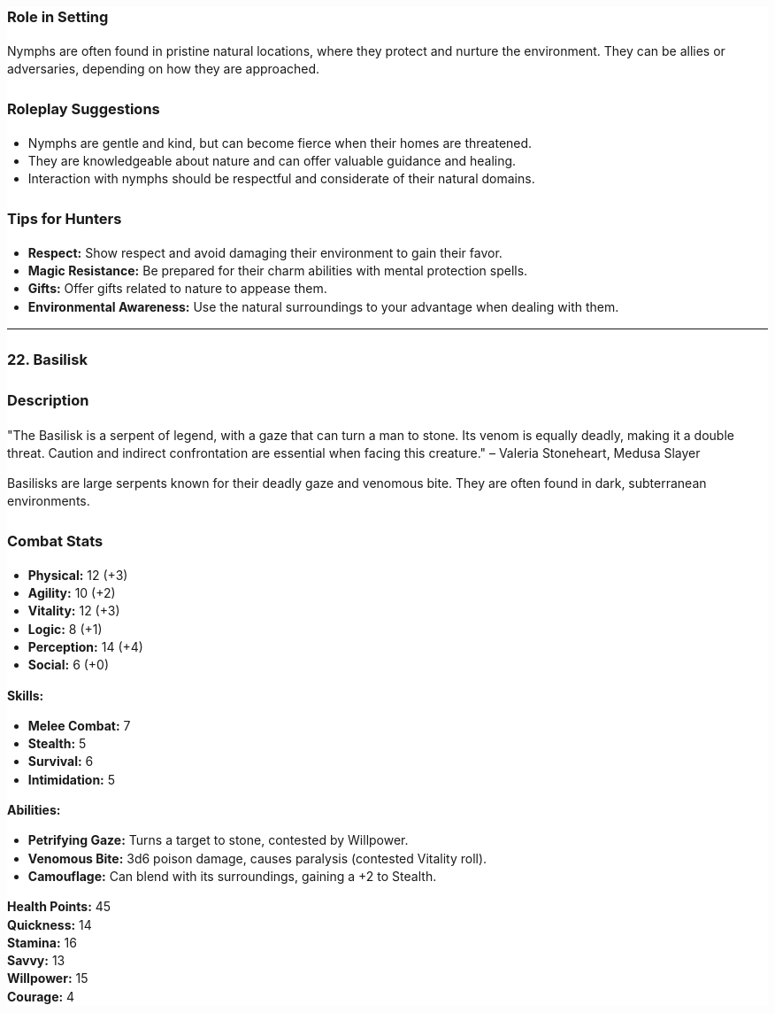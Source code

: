 ### Role in Setting
Nymphs are often found in pristine natural locations, where they protect and nurture the environment. They can be allies or adversaries, depending on how they are approached.

### Roleplay Suggestions
- Nymphs are gentle and kind, but can become fierce when their homes are threatened.
- They are knowledgeable about nature and can offer valuable guidance and healing.
- Interaction with nymphs should be respectful and considerate of their natural domains.

### Tips for Hunters
- **Respect:** Show respect and avoid damaging their environment to gain their favor.
- **Magic Resistance:** Be prepared for their charm abilities with mental protection spells.
- **Gifts:** Offer gifts related to nature to appease them.
- **Environmental Awareness:** Use the natural surroundings to your advantage when dealing with them.

---

### 22. Basilisk

### Description
"The Basilisk is a serpent of legend, with a gaze that can turn a man to stone. Its venom is equally deadly, making it a double threat. Caution and indirect confrontation are essential when facing this creature." – Valeria Stoneheart, Medusa Slayer

Basilisks are large serpents known for their deadly gaze and venomous bite. They are often found in dark, subterranean environments.

### Combat Stats
- **Physical:** 12 (+3)
- **Agility:** 10 (+2)
- **Vitality:** 12 (+3)
- **Logic:** 8 (+1)
- **Perception:** 14 (+4)
- **Social:** 6 (+0)

**Skills:**
- **Melee Combat:** 7
- **Stealth:** 5
- **Survival:** 6
- **Intimidation:** 5

**Abilities:**
- **Petrifying Gaze:** Turns a target to stone, contested by Willpower.
- **Venomous Bite:** 3d6 poison damage, causes paralysis (contested Vitality roll).
- **Camouflage:** Can blend with its surroundings, gaining a +2 to Stealth.

**Health Points:** 45  
**Quickness:** 14  
**Stamina:** 16  
**Savvy:** 13  
**Willpower:** 15  
**Courage:** 4

